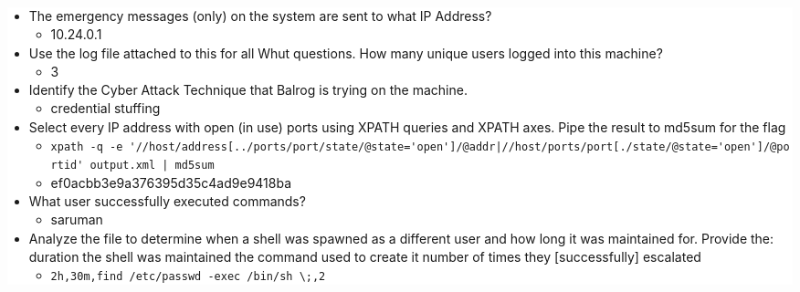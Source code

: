 - The emergency messages (only) on the system are sent to what IP Address?
  - 10.24.0.1
- Use the log file attached to this for all Whut questions. How many unique users logged into this machine?
  - 3
- Identify the Cyber Attack Technique that Balrog is trying on the machine.
  - credential stuffing
- Select every IP address with open (in use) ports using XPATH queries and XPATH axes. Pipe the result to md5sum for the flag
  - `xpath -q -e '//host/address[../ports/port/state/@state='open']/@addr|//host/ports/port[./state/@state='open']/@portid' output.xml | md5sum`
  - ef0acbb3e9a376395d35c4ad9e9418ba
- What user successfully executed commands?
  - saruman
- Analyze the file to determine when a shell was spawned as a different user and how long it was maintained for.
Provide the:
duration the shell was maintained
the command used to create it
number of times they [successfully] escalated
  - `2h,30m,find /etc/passwd -exec /bin/sh \;,2`
